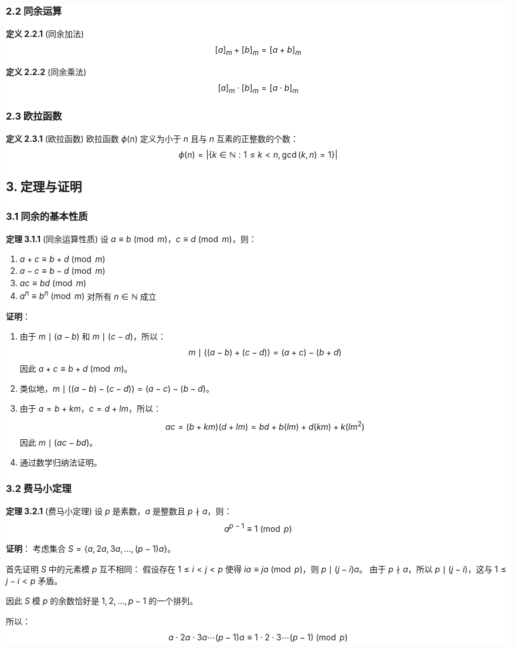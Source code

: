 ### 2.2 同余运算

**定义 2.2.1** (同余加法)
$$[a]_m + [b]_m = [a + b]_m$$

**定义 2.2.2** (同余乘法)
$$[a]_m \cdot [b]_m = [a \cdot b]_m$$

### 2.3 欧拉函数

**定义 2.3.1** (欧拉函数)
欧拉函数 $\phi(n)$ 定义为小于 $n$ 且与 $n$ 互素的正整数的个数：
$$\phi(n) = |\{k \in \mathbb{N} : 1 \leq k < n, \gcd(k, n) = 1\}|$$

## 3. 定理与证明

### 3.1 同余的基本性质

**定理 3.1.1** (同余运算性质)
设 $a \equiv b \pmod{m}$，$c \equiv d \pmod{m}$，则：
1. $a + c \equiv b + d \pmod{m}$
2. $a - c \equiv b - d \pmod{m}$
3. $ac \equiv bd \pmod{m}$
4. $a^n \equiv b^n \pmod{m}$ 对所有 $n \in \mathbb{N}$ 成立

**证明**：
1. 由于 $m \mid (a - b)$ 和 $m \mid (c - d)$，所以：
   $$m \mid ((a - b) + (c - d)) = (a + c) - (b + d)$$
   因此 $a + c \equiv b + d \pmod{m}$。

2. 类似地，$m \mid ((a - b) - (c - d)) = (a - c) - (b - d)$。

3. 由于 $a = b + km$，$c = d + lm$，所以：
   $$ac = (b + km)(d + lm) = bd + b(lm) + d(km) + k(lm^2)$$
   因此 $m \mid (ac - bd)$。

4. 通过数学归纳法证明。

### 3.2 费马小定理

**定理 3.2.1** (费马小定理)
设 $p$ 是素数，$a$ 是整数且 $p \nmid a$，则：
$$a^{p-1} \equiv 1 \pmod{p}$$

**证明**：
考虑集合 $S = \{a, 2a, 3a, \ldots, (p-1)a\}$。

首先证明 $S$ 中的元素模 $p$ 互不相同：
假设存在 $1 \leq i < j < p$ 使得 $ia \equiv ja \pmod{p}$，则 $p \mid (j-i)a$。
由于 $p \nmid a$，所以 $p \mid (j-i)$，这与 $1 \leq j-i < p$ 矛盾。

因此 $S$ 模 $p$ 的余数恰好是 $1, 2, \ldots, p-1$ 的一个排列。

所以：
$$a \cdot 2a \cdot 3a \cdots (p-1)a \equiv 1 \cdot 2 \cdot 3 \cdots (p-1) \pmod{p}$$
